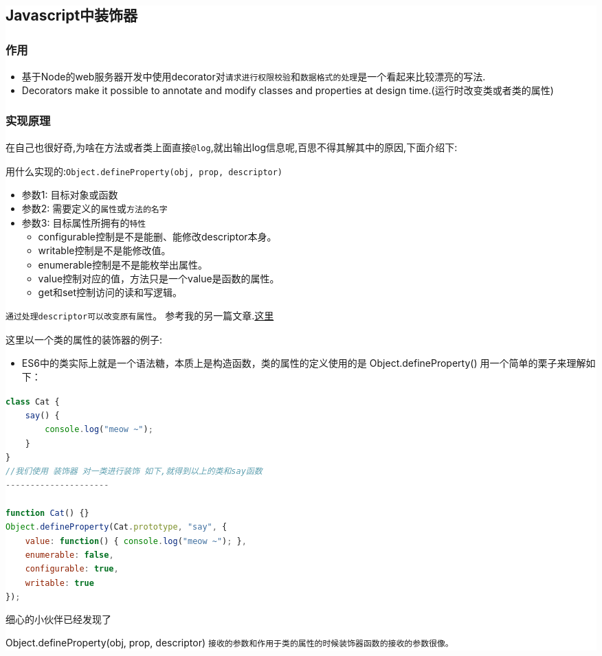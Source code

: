 

## Javascript中装饰器

### 作用
* 基于Node的web服务器开发中使用decorator对`请求进行权限校验`和`数据格式的处理`是一个看起来比较漂亮的写法.
* Decorators make it possible to annotate and modify classes and properties at design time.(运行时改变类或者类的属性)




### 实现原理

在自己也很好奇,为啥在方法或者类上面直接`@log`,就出输出log信息呢,百思不得其解其中的原因,下面介绍下:

用什么实现的:`Object.defineProperty(obj, prop, descriptor)`

* 参数1: 目标对象或函数
* 参数2: 需要定义的`属性`或`方法的名字`
* 参数3: 目标属性所拥有的`特性`
    * configurable控制是不是能删、能修改descriptor本身。
    * writable控制是不是能修改值。
    * enumerable控制是不是能枚举出属性。
    * value控制对应的值，方法只是一个value是函数的属性。
    * get和set控制访问的读和写逻辑。

`通过处理descriptor可以改变原有属性`。
参考我的另一篇文章.[这里](https://blog.csdn.net/qq_30638831/article/details/89055829)


这里以一个类的属性的装饰器的例子:
* ES6中的类实际上就是一个语法糖，本质上是构造函数，类的属性的定义使用的是 Object.defineProperty() 用一个简单的栗子来理解如下：

```js
class Cat {
    say() {
        console.log("meow ~");
    }
}
//我们使用 装饰器 对一类进行装饰 如下,就得到以上的类和say函数
---------------------

function Cat() {}
Object.defineProperty(Cat.prototype, "say", {
    value: function() { console.log("meow ~"); },
    enumerable: false,
    configurable: true,
    writable: true
});
```
细心的小伙伴已经发现了

Object.defineProperty(obj, prop, descriptor)
`接收的参数和作用于类的属性的时候装饰器函数的接收的参数很像。`
